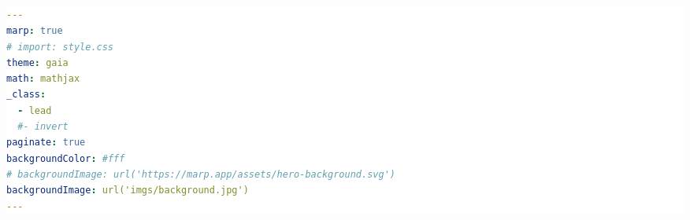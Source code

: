 ```yaml
---
marp: true
# import: style.css
theme: gaia
math: mathjax
_class: 
  - lead
  #- invert
paginate: true
backgroundColor: #fff
# backgroundImage: url('https://marp.app/assets/hero-background.svg')
backgroundImage: url('imgs/background.jpg')
---
```




<style>
@import url(https://fonts.googleapis.com/css?family=Google+Sans);

:root {
    font-family: "Google Sans";
    --color-background: #ddd;
    --color-background-code: #ccc;
    --color-background-paginate: rgba(
        128, 128, 128, 0.05
    );
    --color-foreground: #345;
    --color-highlight: #99c;
    --color-highlight-hover: #aaf;
    --color-highlight-heading: #99c;
    --color-header: #bbb;
    --color-header-shadow: transparent;
    img[alt~="center"] {
        display: block;
        margin: 0 auto;
    }
}

section::after {
  content: attr(data-marpit-pagination) '/' attr(data-marpit-pagination-total);
}
</style>
